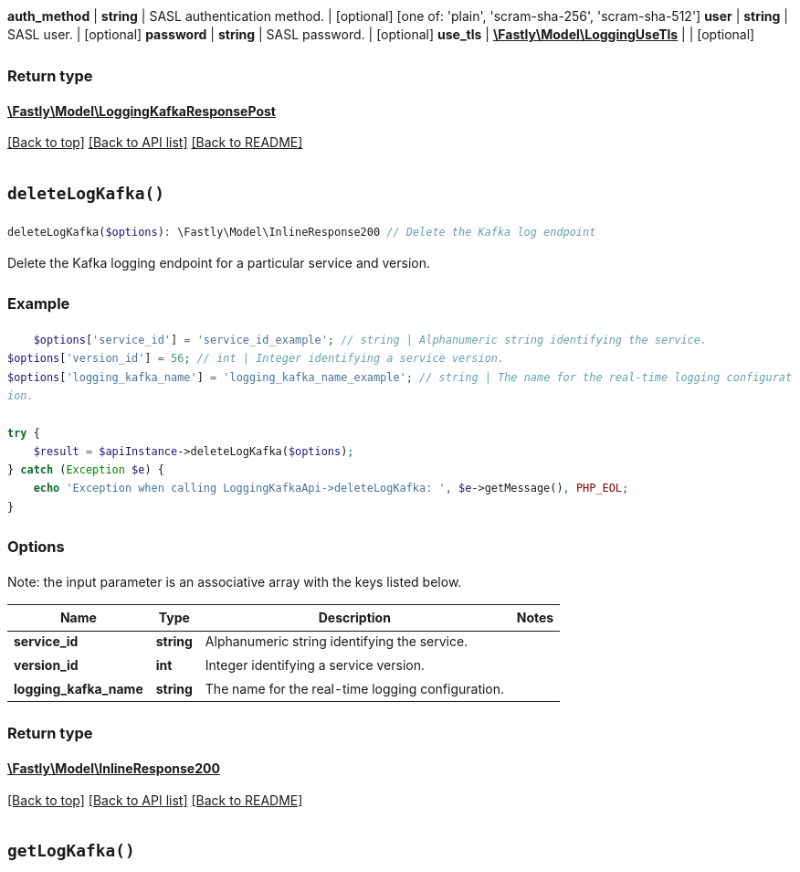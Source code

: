 **auth_method** | **string** | SASL authentication method. | [optional] [one of: 'plain', 'scram-sha-256', 'scram-sha-512']
**user** | **string** | SASL user. | [optional]
**password** | **string** | SASL password. | [optional]
**use_tls** | [**\Fastly\Model\LoggingUseTls**](../Model/LoggingUseTls.md) |  | [optional]

### Return type

[**\Fastly\Model\LoggingKafkaResponsePost**](../Model/LoggingKafkaResponsePost.md)

[[Back to top]](#) [[Back to API list]](../../README.md#endpoints)
[[Back to README]](../../README.md)

## `deleteLogKafka()`

```php
deleteLogKafka($options): \Fastly\Model\InlineResponse200 // Delete the Kafka log endpoint
```

Delete the Kafka logging endpoint for a particular service and version.

### Example
```php
    $options['service_id'] = 'service_id_example'; // string | Alphanumeric string identifying the service.
$options['version_id'] = 56; // int | Integer identifying a service version.
$options['logging_kafka_name'] = 'logging_kafka_name_example'; // string | The name for the real-time logging configuration.

try {
    $result = $apiInstance->deleteLogKafka($options);
} catch (Exception $e) {
    echo 'Exception when calling LoggingKafkaApi->deleteLogKafka: ', $e->getMessage(), PHP_EOL;
}
```

### Options

Note: the input parameter is an associative array with the keys listed below.

Name | Type | Description  | Notes
------------- | ------------- | ------------- | -------------
**service_id** | **string** | Alphanumeric string identifying the service. |
**version_id** | **int** | Integer identifying a service version. |
**logging_kafka_name** | **string** | The name for the real-time logging configuration. |

### Return type

[**\Fastly\Model\InlineResponse200**](../Model/InlineResponse200.md)

[[Back to top]](#) [[Back to API list]](../../README.md#endpoints)
[[Back to README]](../../README.md)

## `getLogKafka()`
